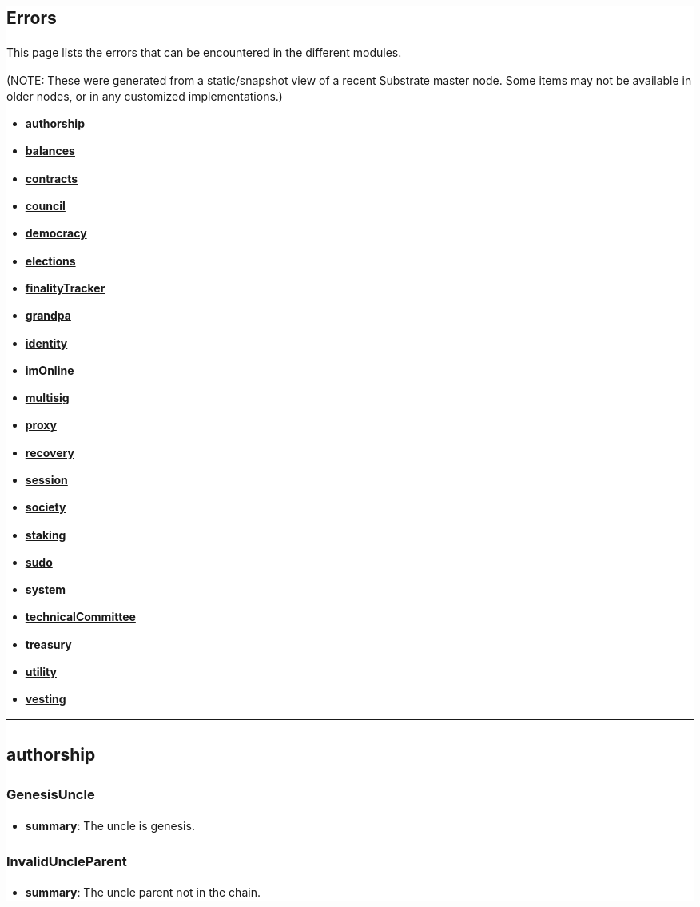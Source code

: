 ## Errors

This page lists the errors that can be encountered in the different modules. 

(NOTE: These were generated from a static/snapshot view of a recent Substrate master node. Some items may not be available in older nodes, or in any customized implementations.)

- **[authorship](#authorship)**

- **[balances](#balances)**

- **[contracts](#contracts)**

- **[council](#council)**

- **[democracy](#democracy)**

- **[elections](#elections)**

- **[finalityTracker](#finalitytracker)**

- **[grandpa](#grandpa)**

- **[identity](#identity)**

- **[imOnline](#imonline)**

- **[multisig](#multisig)**

- **[proxy](#proxy)**

- **[recovery](#recovery)**

- **[session](#session)**

- **[society](#society)**

- **[staking](#staking)**

- **[sudo](#sudo)**

- **[system](#system)**

- **[technicalCommittee](#technicalcommittee)**

- **[treasury](#treasury)**

- **[utility](#utility)**

- **[vesting](#vesting)**


___


## authorship
 
### GenesisUncle
- **summary**:   The uncle is genesis. 
 
### InvalidUncleParent
- **summary**:   The uncle parent not in the chain. 
 